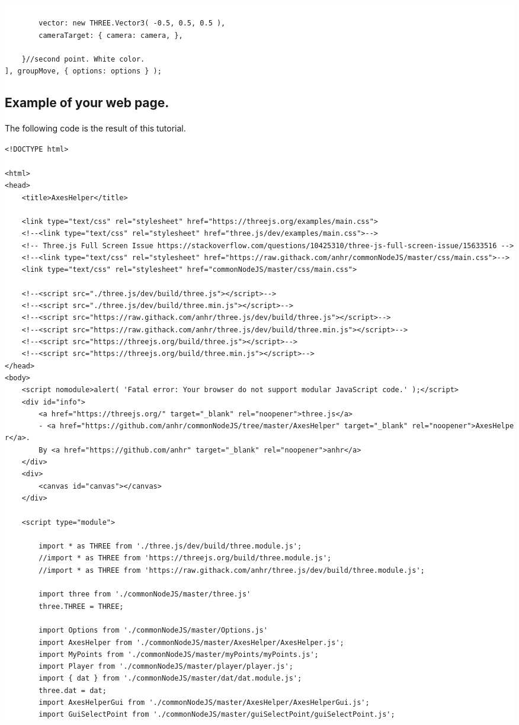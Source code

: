 ```

		vector: new THREE.Vector3( -0.5, 0.5, 0.5 ),
		cameraTarget: { camera: camera, },

	}//second point. White color.
], groupMove, { options: options } );
```
<a name="WebPage"></a>
## Example of your web page.
The following code is the result of this tutorial.
```
<!DOCTYPE html>

<html>
<head>
	<title>AxesHelper</title>

	<link type="text/css" rel="stylesheet" href="https://threejs.org/examples/main.css">
	<!--<link type="text/css" rel="stylesheet" href="three.js/dev/examples/main.css">-->
	<!-- Three.js Full Screen Issue https://stackoverflow.com/questions/10425310/three-js-full-screen-issue/15633516 -->
	<!--<link type="text/css" rel="stylesheet" href="https://raw.githack.com/anhr/commonNodeJS/master/css/main.css">-->
	<link type="text/css" rel="stylesheet" href="commonNodeJS/master/css/main.css">

	<!--<script src="./three.js/dev/build/three.js"></script>-->
	<!--<script src="./three.js/dev/build/three.min.js"></script>-->
	<!--<script src="https://raw.githack.com/anhr/three.js/dev/build/three.js"></script>-->
	<!--<script src="https://raw.githack.com/anhr/three.js/dev/build/three.min.js"></script>-->
	<!--<script src="https://threejs.org/build/three.js"></script>-->
	<!--<script src="https://threejs.org/build/three.min.js"></script>-->
</head>
<body>
	<script nomodule>alert( 'Fatal error: Your browser do not support modular JavaScript code.' );</script>
	<div id="info">
		<a href="https://threejs.org/" target="_blank" rel="noopener">three.js</a>
		- <a href="https://github.com/anhr/commonNodeJS/tree/master/AxesHelper" target="_blank" rel="noopener">AxesHelper</a>.
		By <a href="https://github.com/anhr" target="_blank" rel="noopener">anhr</a>
	</div>
	<div>
		<canvas id="canvas"></canvas>
	</div>

	<script type="module">

		import * as THREE from './three.js/dev/build/three.module.js';
		//import * as THREE from 'https://threejs.org/build/three.module.js';
		//import * as THREE from 'https://raw.githack.com/anhr/three.js/dev/build/three.module.js';

		import three from './commonNodeJS/master/three.js'
		three.THREE = THREE;

		import Options from './commonNodeJS/master/Options.js'
		import AxesHelper from './commonNodeJS/master/AxesHelper/AxesHelper.js';
		import MyPoints from './commonNodeJS/master/myPoints/myPoints.js';
		import Player from './commonNodeJS/master/player/player.js';
		import { dat } from './commonNodeJS/master/dat/dat.module.js';
		three.dat = dat;
		import AxesHelperGui from './commonNodeJS/master/AxesHelper/AxesHelperGui.js';
		import GuiSelectPoint from './commonNodeJS/master/guiSelectPoint/guiSelectPoint.js';
```